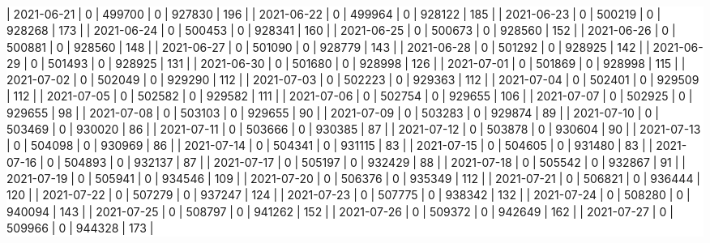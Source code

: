 | 2021-06-21 | 0 | 499700 | 0 | 927830 | 196 |
| 2021-06-22 | 0 | 499964 | 0 | 928122 | 185 |
| 2021-06-23 | 0 | 500219 | 0 | 928268 | 173 |
| 2021-06-24 | 0 | 500453 | 0 | 928341 | 160 |
| 2021-06-25 | 0 | 500673 | 0 | 928560 | 152 |
| 2021-06-26 | 0 | 500881 | 0 | 928560 | 148 |
| 2021-06-27 | 0 | 501090 | 0 | 928779 | 143 |
| 2021-06-28 | 0 | 501292 | 0 | 928925 | 142 |
| 2021-06-29 | 0 | 501493 | 0 | 928925 | 131 |
| 2021-06-30 | 0 | 501680 | 0 | 928998 | 126 |
| 2021-07-01 | 0 | 501869 | 0 | 928998 | 115 |
| 2021-07-02 | 0 | 502049 | 0 | 929290 | 112 |
| 2021-07-03 | 0 | 502223 | 0 | 929363 | 112 |
| 2021-07-04 | 0 | 502401 | 0 | 929509 | 112 |
| 2021-07-05 | 0 | 502582 | 0 | 929582 | 111 |
| 2021-07-06 | 0 | 502754 | 0 | 929655 | 106 |
| 2021-07-07 | 0 | 502925 | 0 | 929655 | 98 |
| 2021-07-08 | 0 | 503103 | 0 | 929655 | 90 |
| 2021-07-09 | 0 | 503283 | 0 | 929874 | 89 |
| 2021-07-10 | 0 | 503469 | 0 | 930020 | 86 |
| 2021-07-11 | 0 | 503666 | 0 | 930385 | 87 |
| 2021-07-12 | 0 | 503878 | 0 | 930604 | 90 |
| 2021-07-13 | 0 | 504098 | 0 | 930969 | 86 |
| 2021-07-14 | 0 | 504341 | 0 | 931115 | 83 |
| 2021-07-15 | 0 | 504605 | 0 | 931480 | 83 |
| 2021-07-16 | 0 | 504893 | 0 | 932137 | 87 |
| 2021-07-17 | 0 | 505197 | 0 | 932429 | 88 |
| 2021-07-18 | 0 | 505542 | 0 | 932867 | 91 |
| 2021-07-19 | 0 | 505941 | 0 | 934546 | 109 |
| 2021-07-20 | 0 | 506376 | 0 | 935349 | 112 |
| 2021-07-21 | 0 | 506821 | 0 | 936444 | 120 |
| 2021-07-22 | 0 | 507279 | 0 | 937247 | 124 |
| 2021-07-23 | 0 | 507775 | 0 | 938342 | 132 |
| 2021-07-24 | 0 | 508280 | 0 | 940094 | 143 |
| 2021-07-25 | 0 | 508797 | 0 | 941262 | 152 |
| 2021-07-26 | 0 | 509372 | 0 | 942649 | 162 |
| 2021-07-27 | 0 | 509966 | 0 | 944328 | 173 |